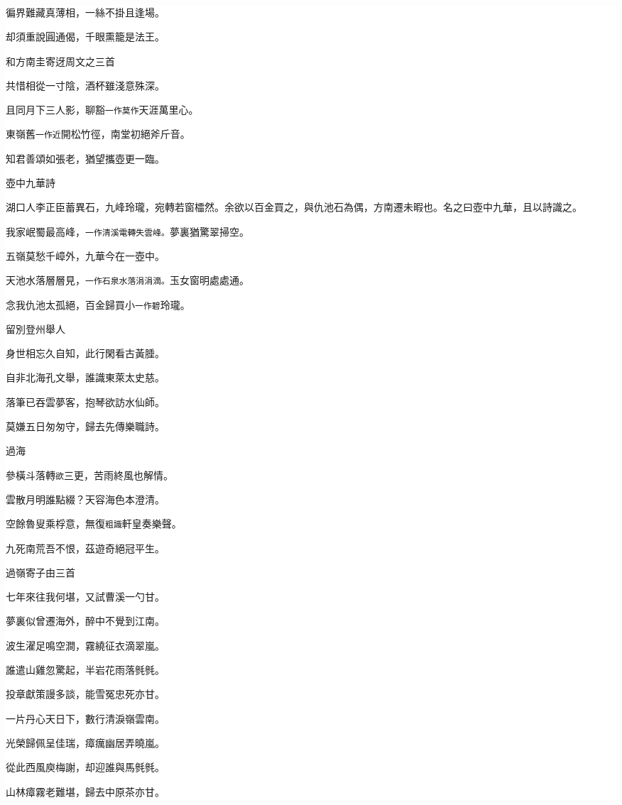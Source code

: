 徧界難藏真薄相，一絲不掛且逢場。

却須重說圓通偈，千眼熏籠是法王。

和方南圭寄迓周文之三首

共惜相從一寸陰，酒杯雖淺意殊深。

且同月下三人影，聊豁`一作莫作`天涯萬里心。

東嶺舊`一作近`開松竹徑，南堂初絕斧斤音。

知君善頌如張老，猶望攜壺更一臨。

壺中九華詩

湖口人李正臣蓄異石，九峰玲瓏，宛轉若窗櫺然。余欲以百金買之，與仇池石為偶，方南遷未暇也。名之曰壺中九華，且以詩識之。

我家岷蜀最高峰，`一作清溪電轉失雲峰。`夢裏猶驚翠掃空。

五嶺莫愁千嶂外，九華今在一壺中。

天池水落層層見，`一作石泉水落涓涓滴。`玉女窗明處處通。

念我仇池太孤絕，百金歸買小`一作碧`玲瓏。

留別登州舉人

身世相忘久自知，此行閑看古黃腄。

自非北海孔文舉，誰識東萊太史慈。

落筆已吞雲夢客，抱琴欲訪水仙師。

莫嫌五日匆匆守，歸去先傳樂職詩。

過海

參橫斗落轉`欲`三更，苦雨終風也解情。

雲散月明誰點綴？天容海色本澄清。

空餘魯叟乘桴意，無復`粗識`軒皇奏樂聲。

九死南荒吾不恨，茲遊奇絕冠平生。

過嶺寄子由三首

七年來往我何堪，又試曹溪一勺甘。

夢裏似曾遷海外，醉中不覺到江南。

波生濯足鳴空澗，霧繞征衣滴翠嵐。

誰遣山雞忽驚起，半岩花雨落毿毿。

投章獻策謾多談，能雪冤忠死亦甘。

一片丹心天日下，數行清淚嶺雲南。

光榮歸佩呈佳瑞，瘴癘幽居弄曉嵐。

從此西風庾梅謝，却迎誰與馬毿毿。

山林瘴霧老難堪，歸去中原茶亦甘。

